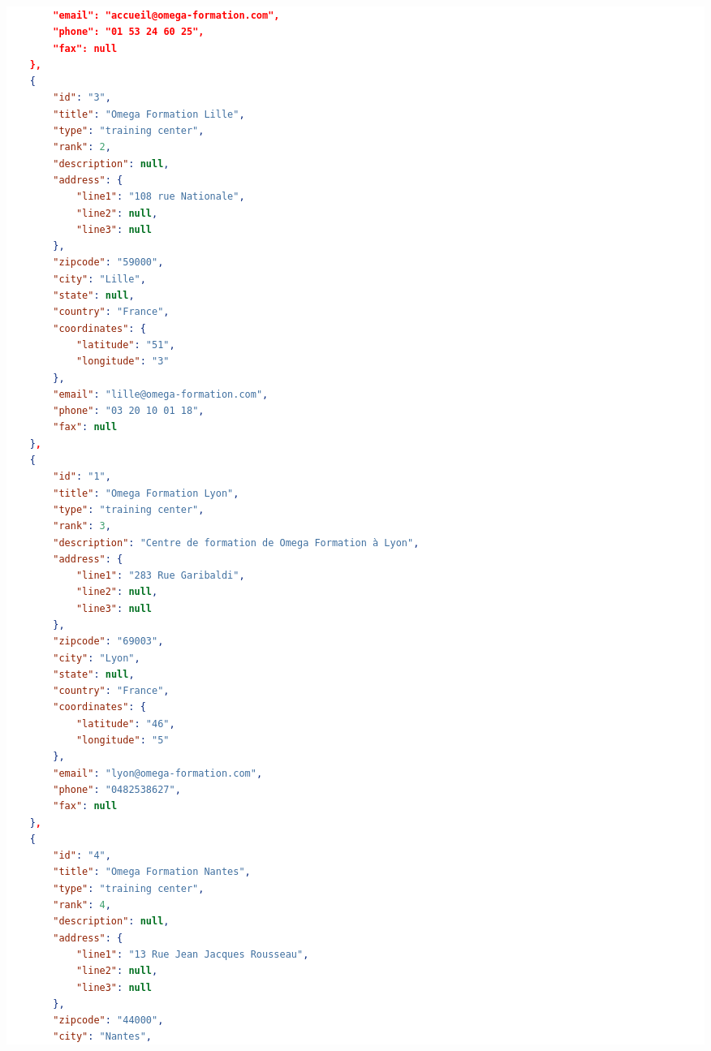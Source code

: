 ```json
        "email": "accueil@omega-formation.com",
        "phone": "01 53 24 60 25",
        "fax": null
    },
    {
        "id": "3",
        "title": "Omega Formation Lille",
        "type": "training center",
        "rank": 2,
        "description": null,
        "address": {
            "line1": "108 rue Nationale",
            "line2": null,
            "line3": null
        },
        "zipcode": "59000",
        "city": "Lille",
        "state": null,
        "country": "France",
        "coordinates": {
            "latitude": "51",
            "longitude": "3"
        },
        "email": "lille@omega-formation.com",
        "phone": "03 20 10 01 18",
        "fax": null
    },
    {
        "id": "1",
        "title": "Omega Formation Lyon",
        "type": "training center",
        "rank": 3,
        "description": "Centre de formation de Omega Formation à Lyon",
        "address": {
            "line1": "283 Rue Garibaldi",
            "line2": null,
            "line3": null
        },
        "zipcode": "69003",
        "city": "Lyon",
        "state": null,
        "country": "France",
        "coordinates": {
            "latitude": "46",
            "longitude": "5"
        },
        "email": "lyon@omega-formation.com",
        "phone": "0482538627",
        "fax": null
    },
    {
        "id": "4",
        "title": "Omega Formation Nantes",
        "type": "training center",
        "rank": 4,
        "description": null,
        "address": {
            "line1": "13 Rue Jean Jacques Rousseau",
            "line2": null,
            "line3": null
        },
        "zipcode": "44000",
        "city": "Nantes",
```